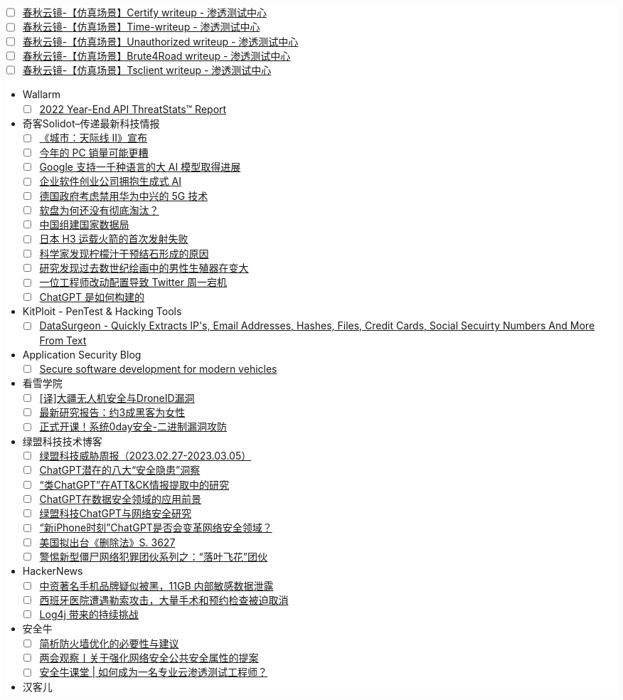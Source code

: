   - [ ] [春秋云镜-【仿真场景】Certify writeup - 渗透测试中心](https://www.cnblogs.com/backlion/p/17187351.html)
  - [ ] [春秋云镜-【仿真场景】Time-writeup - 渗透测试中心](https://www.cnblogs.com/backlion/p/17187354.html)
  - [ ] [春秋云镜-【仿真场景】Unauthorized writeup - 渗透测试中心](https://www.cnblogs.com/backlion/p/17187348.html)
  - [ ] [春秋云镜-【仿真场景】Brute4Road writeup - 渗透测试中心](https://www.cnblogs.com/backlion/p/17187345.html)
  - [ ] [春秋云镜-【仿真场景】Tsclient writeup - 渗透测试中心](https://www.cnblogs.com/backlion/p/17187342.html)
- Wallarm
  - [ ] [2022 Year-End API ThreatStats™ Report](https://lab.wallarm.com/2022-year-end-api-threatstats-report/)
- 奇客Solidot–传递最新科技情报
  - [ ] [《城市：天际线 II》宣布](https://www.solidot.org/story?sid=74326)
  - [ ] [今年的 PC 销量可能更糟](https://www.solidot.org/story?sid=74325)
  - [ ] [Google 支持一千种语言的大 AI 模型取得进展](https://www.solidot.org/story?sid=74324)
  - [ ] [企业软件创业公司拥抱生成式 AI](https://www.solidot.org/story?sid=74323)
  - [ ] [德国政府考虑禁用华为中兴的 5G 技术](https://www.solidot.org/story?sid=74322)
  - [ ] [软盘为何还没有彻底淘汰？](https://www.solidot.org/story?sid=74321)
  - [ ] [中国组建国家数据局](https://www.solidot.org/story?sid=74320)
  - [ ] [日本 H3 运载火箭的首次发射失败](https://www.solidot.org/story?sid=74319)
  - [ ] [科学家发现柠檬汁干预结石形成的原因](https://www.solidot.org/story?sid=74318)
  - [ ] [研究发现过去数世纪绘画中的男性生殖器在变大](https://www.solidot.org/story?sid=74317)
  - [ ] [一位工程师改动配置导致 Twitter 周一宕机](https://www.solidot.org/story?sid=74316)
  - [ ] [ChatGPT 是如何构建的](https://www.solidot.org/story?sid=74315)
- KitPloit - PenTest & Hacking Tools
  - [ ] [DataSurgeon - Quickly Extracts IP's, Email Addresses, Hashes, Files, Credit Cards, Social Secuirty Numbers And More From Text](http://www.kitploit.com/2023/03/datasurgeon-quickly-extracts-ips-email.html)
- Application Security Blog
  - [ ] [Secure software development for modern vehicles](https://www.synopsys.com/blogs/software-security/secure-software-development-modern-vehicles/)
- 看雪学院
  - [ ] [[译]大疆无人机安全与DroneID漏洞](https://mp.weixin.qq.com/s?__biz=MjM5NTc2MDYxMw==&mid=2458496584&idx=1&sn=4d74ffbf312639dba3ab745ac46517af&chksm=b18e9ec286f917d46ed7b5d20462c43a6726db71c8c321b57042b864b4ad5683060f56cbc40a&scene=58&subscene=0#rd)
  - [ ] [最新研究报告：约3成黑客为女性](https://mp.weixin.qq.com/s?__biz=MjM5NTc2MDYxMw==&mid=2458496584&idx=2&sn=e7d207732d82ae6e3693852b2c2d7339&chksm=b18e9ec286f917d4c3574274d2455f7977c14d161ccd2c4d4223d188e11b71396dc7c8617092&scene=58&subscene=0#rd)
  - [ ] [正式开课！系统0day安全-二进制漏洞攻防](https://mp.weixin.qq.com/s?__biz=MjM5NTc2MDYxMw==&mid=2458496584&idx=3&sn=be8ee21f66f51125119d0e2695a8e220&chksm=b18e9ec286f917d4e8339c8638afc3379cf9565a948b1d8990a8d1cff22ec8b2dffcf99a5978&scene=58&subscene=0#rd)
- 绿盟科技技术博客
  - [ ] [绿盟科技威胁周报（2023.02.27-2023.03.05）](http://blog.nsfocus.net/weeklyreport202310/)
  - [ ] [ChatGPT潜在的八大“安全隐患”洞察](http://blog.nsfocus.net/chatgptpotentialrisks/)
  - [ ] [“类ChatGPT”在ATT&CK情报提取中的研究](http://blog.nsfocus.net/chatgptattck/)
  - [ ] [ChatGPT在数据安全领域的应用前景](http://blog.nsfocus.net/chatgptapplicationindigitalsecurity/)
  - [ ] [绿盟科技ChatGPT与网络安全研究](http://blog.nsfocus.net/nsfocuschatgpt/)
  - [ ] [“新iPhone时刻”ChatGPT是否会变革网络安全领域？](http://blog.nsfocus.net/chatgptcybersecurity/)
  - [ ] [美国拟出台《删除法》S. 3627](http://blog.nsfocus.net/deletes-3627/)
  - [ ] [警惕新型僵尸网络犯罪团伙系列之：“落叶飞花”团伙](http://blog.nsfocus.net/luoyefeihua/)
- HackerNews
  - [ ] [中资著名手机品牌疑似被黑，11GB 内部敏感数据泄露](https://hackernews.cc/archives/43427)
  - [ ] [西班牙医院遭遇勒索攻击，大量手术和预约检查被迫取消](https://hackernews.cc/archives/43425)
  - [ ] [Log4j 带来的持续挑战](https://hackernews.cc/archives/43423)
- 安全牛
  - [ ] [简析防火墙优化的必要性与建议](https://mp.weixin.qq.com/s?__biz=MjM5Njc3NjM4MA==&mid=2651122759&idx=1&sn=8b32960b31d83329c8e956cddee947ed&chksm=bd145c948a63d582e3c87c77ebd20fe04b7d480f7dd3b3bde5d90b1a63435514369ccfab85cd&scene=58&subscene=0#rd)
  - [ ] [两会观察丨关于强化网络安全公共安全属性的提案](https://mp.weixin.qq.com/s?__biz=MjM5Njc3NjM4MA==&mid=2651122759&idx=2&sn=7984194a74991d95e60b72c92f8e1960&chksm=bd145c948a63d58276f4854dc1c73acd15337b46cc9551ed8824ab836c8c954c51400465bb78&scene=58&subscene=0#rd)
  - [ ] [安全牛课堂 | 如何成为一名专业云渗透测试工程师？](https://mp.weixin.qq.com/s?__biz=MjM5Njc3NjM4MA==&mid=2651122759&idx=3&sn=78f62d2ec9b8cc0a5cf7d52ccea6dfa5&chksm=bd145c948a63d58220647404b4e1c759246ab5c662e01719b079f3bbce5adac513c241a18b0e&scene=58&subscene=0#rd)
- 汉客儿